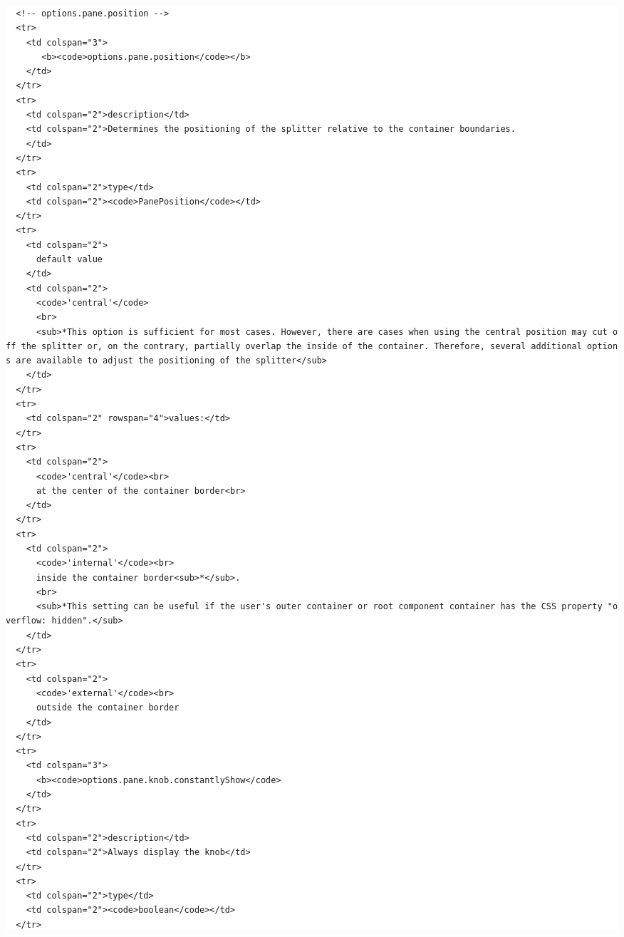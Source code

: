       <!-- options.pane.position -->
      <tr>
        <td colspan="3">
           <b><code>options.pane.position</code></b>
        </td>
      </tr>
      <tr>
        <td colspan="2">description</td>
        <td colspan="2">Determines the positioning of the splitter relative to the container boundaries.
        </td>
      </tr>
      <tr>
        <td colspan="2">type</td>
        <td colspan="2"><code>PanePosition</code></td>
      </tr>
      <tr>
        <td colspan="2">
          default value
        </td>
        <td colspan="2">
          <code>'central'</code>
          <br>
          <sub>*This option is sufficient for most cases. However, there are cases when using the central position may cut off the splitter or, on the contrary, partially overlap the inside of the container. Therefore, several additional options are available to adjust the positioning of the splitter</sub>
        </td>
      </tr>
      <tr>
        <td colspan="2" rowspan="4">values:</td>
      </tr>
      <tr>
        <td colspan="2">
          <code>'central'</code><br>
          at the center of the container border<br>
        </td>
      </tr>
      <tr>
        <td colspan="2">
          <code>'internal'</code><br>
          inside the container border<sub>*</sub>.
          <br>
          <sub>*This setting can be useful if the user's outer container or root component container has the CSS property "overflow: hidden".</sub>
        </td>
      </tr>
      <tr>
        <td colspan="2">
          <code>'external'</code><br>
          outside the container border
        </td>
      </tr>
      <tr>
        <td colspan="3">
          <b><code>options.pane.knob.constantlyShow</code>
        </td>
      </tr>
      <tr>
        <td colspan="2">description</td>
        <td colspan="2">Always display the knob</td>
      </tr>
      <tr>
        <td colspan="2">type</td>
        <td colspan="2"><code>boolean</code></td>
      </tr>